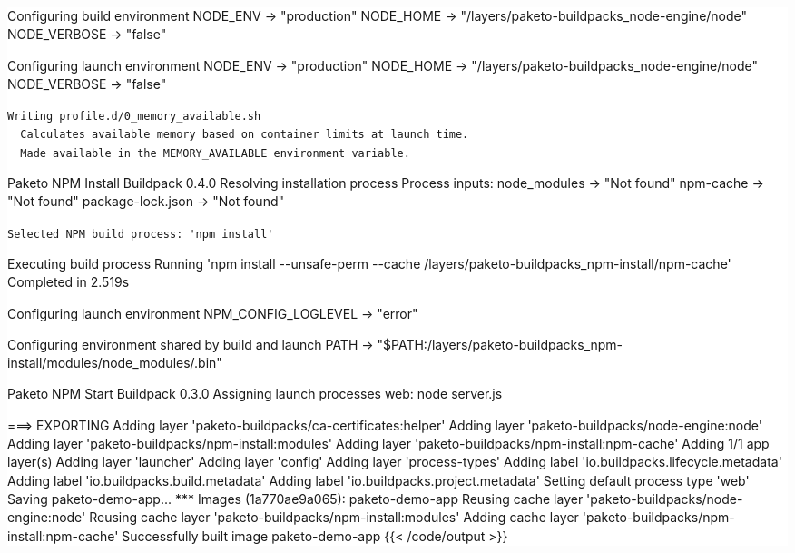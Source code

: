   Configuring build environment
    NODE_ENV     -> "production"
    NODE_HOME    -> "/layers/paketo-buildpacks_node-engine/node"
    NODE_VERBOSE -> "false"

  Configuring launch environment
    NODE_ENV     -> "production"
    NODE_HOME    -> "/layers/paketo-buildpacks_node-engine/node"
    NODE_VERBOSE -> "false"

    Writing profile.d/0_memory_available.sh
      Calculates available memory based on container limits at launch time.
      Made available in the MEMORY_AVAILABLE environment variable.

Paketo NPM Install Buildpack 0.4.0
  Resolving installation process
    Process inputs:
      node_modules      -> "Not found"
      npm-cache         -> "Not found"
      package-lock.json -> "Not found"

    Selected NPM build process: 'npm install'

  Executing build process
    Running 'npm install --unsafe-perm --cache /layers/paketo-buildpacks_npm-install/npm-cache'
      Completed in 2.519s

  Configuring launch environment
    NPM_CONFIG_LOGLEVEL -> "error"

  Configuring environment shared by build and launch
    PATH -> "$PATH:/layers/paketo-buildpacks_npm-install/modules/node_modules/.bin"


Paketo NPM Start Buildpack 0.3.0
  Assigning launch processes
    web: node server.js

===> EXPORTING
Adding layer 'paketo-buildpacks/ca-certificates:helper'
Adding layer 'paketo-buildpacks/node-engine:node'
Adding layer 'paketo-buildpacks/npm-install:modules'
Adding layer 'paketo-buildpacks/npm-install:npm-cache'
Adding 1/1 app layer(s)
Adding layer 'launcher'
Adding layer 'config'
Adding layer 'process-types'
Adding label 'io.buildpacks.lifecycle.metadata'
Adding label 'io.buildpacks.build.metadata'
Adding label 'io.buildpacks.project.metadata'
Setting default process type 'web'
Saving paketo-demo-app...
*** Images (1a770ae9a065):
      paketo-demo-app
Reusing cache layer 'paketo-buildpacks/node-engine:node'
Reusing cache layer 'paketo-buildpacks/npm-install:modules'
Adding cache layer 'paketo-buildpacks/npm-install:npm-cache'
Successfully built image paketo-demo-app
{{< /code/output >}}

